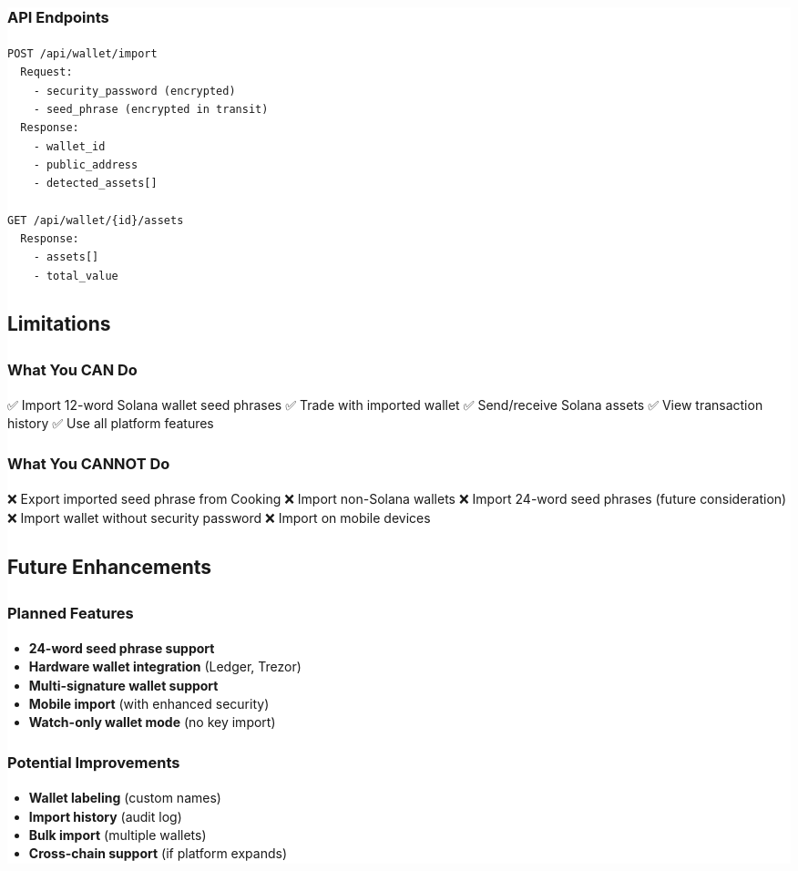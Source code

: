 ### API Endpoints

```
POST /api/wallet/import
  Request:
    - security_password (encrypted)
    - seed_phrase (encrypted in transit)
  Response:
    - wallet_id
    - public_address
    - detected_assets[]

GET /api/wallet/{id}/assets
  Response:
    - assets[]
    - total_value
```

## Limitations

### What You CAN Do

✅ Import 12-word Solana wallet seed phrases
✅ Trade with imported wallet
✅ Send/receive Solana assets
✅ View transaction history
✅ Use all platform features

### What You CANNOT Do

❌ Export imported seed phrase from Cooking
❌ Import non-Solana wallets
❌ Import 24-word seed phrases (future consideration)
❌ Import wallet without security password
❌ Import on mobile devices

## Future Enhancements

### Planned Features

- **24-word seed phrase support**
- **Hardware wallet integration** (Ledger, Trezor)
- **Multi-signature wallet support**
- **Mobile import** (with enhanced security)
- **Watch-only wallet mode** (no key import)

### Potential Improvements

- **Wallet labeling** (custom names)
- **Import history** (audit log)
- **Bulk import** (multiple wallets)
- **Cross-chain support** (if platform expands)

